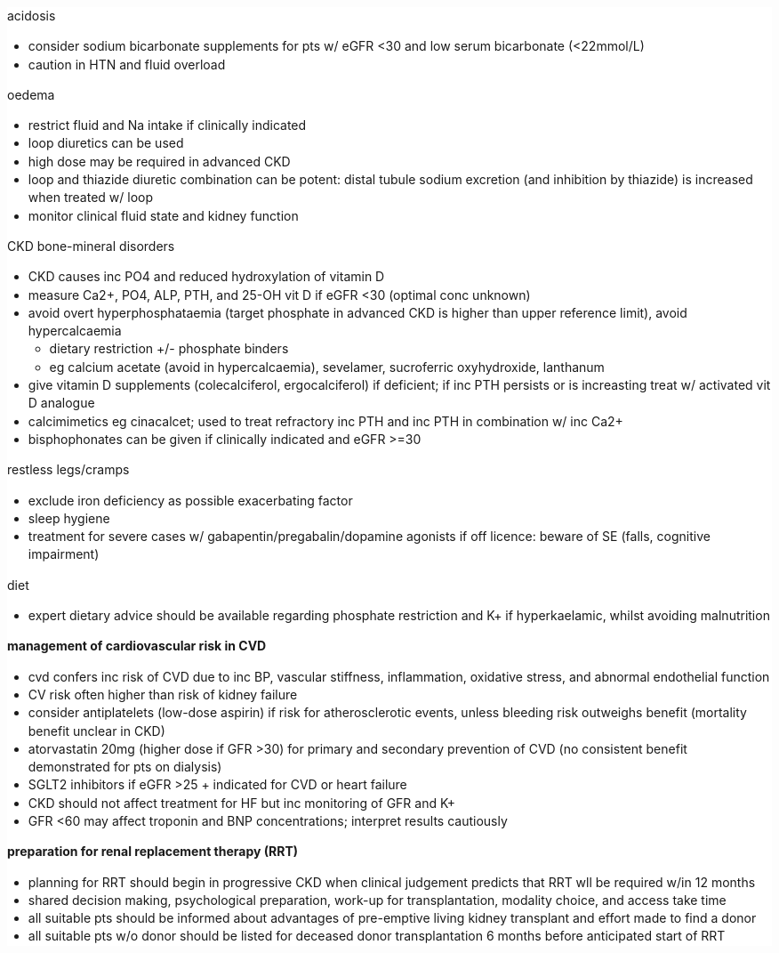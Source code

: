 acidosis
- consider sodium bicarbonate supplements for pts w/ eGFR <30 and low serum bicarbonate (<22mmol/L)
- caution in HTN and fluid overload

oedema
- restrict fluid and Na intake if clinically indicated
- loop diuretics can be used
- high dose may be required in advanced CKD
- loop and thiazide diuretic combination can be potent: distal tubule sodium excretion (and inhibition by thiazide) is increased when treated w/ loop
- monitor clinical fluid state and kidney function

CKD bone-mineral disorders
- CKD causes inc PO4 and reduced hydroxylation of vitamin D
- measure Ca2+, PO4, ALP, PTH, and 25-OH vit D if eGFR <30 (optimal conc unknown)
- avoid overt hyperphosphataemia (target phosphate in advanced CKD is higher than upper reference limit), avoid hypercalcaemia
  - dietary restriction +/- phosphate binders
  - eg calcium acetate (avoid in hypercalcaemia), sevelamer, sucroferric oxyhydroxide, lanthanum
- give vitamin D supplements (colecalciferol, ergocalciferol) if deficient; if inc PTH persists or is increasting treat w/ activated vit D analogue
- calcimimetics eg cinacalcet; used to treat refractory inc PTH and inc PTH in combination w/ inc Ca2+
- bisphophonates can be given if clinically indicated and eGFR >=30

restless legs/cramps
- exclude iron deficiency as possible exacerbating factor
- sleep hygiene
- treatment for severe cases w/ gabapentin/pregabalin/dopamine agonists if off licence: beware of SE (falls, cognitive impairment)

diet
- expert dietary advice should be available regarding phosphate restriction and K+ if hyperkaelamic, whilst avoiding malnutrition

**management of cardiovascular risk in CVD**
- cvd confers inc risk of CVD due to inc BP, vascular stiffness, inflammation, oxidative stress, and abnormal endothelial function
- CV risk often higher than risk of kidney failure
- consider antiplatelets (low-dose aspirin) if risk for atherosclerotic events, unless bleeding risk outweighs benefit (mortality benefit unclear in CKD)
- atorvastatin 20mg (higher dose if GFR >30) for primary and secondary prevention of CVD (no consistent benefit demonstrated for pts on dialysis)
- SGLT2 inhibitors if eGFR >25 + indicated for CVD or heart failure
- CKD should not affect treatment for HF but inc monitoring of GFR and K+
- GFR <60 may affect troponin and BNP concentrations; interpret results cautiously

**preparation for renal replacement therapy (RRT)**
- planning for RRT should begin in progressive CKD when clinical judgement predicts that RRT wll be required w/in 12 months
- shared decision making, psychological preparation, work-up for transplantation, modality choice, and access take time
- all suitable pts should be informed about advantages of pre-emptive living kidney transplant and effort made to find a donor
- all suitable pts w/o donor should be listed for deceased donor transplantation 6 months before anticipated start of RRT
